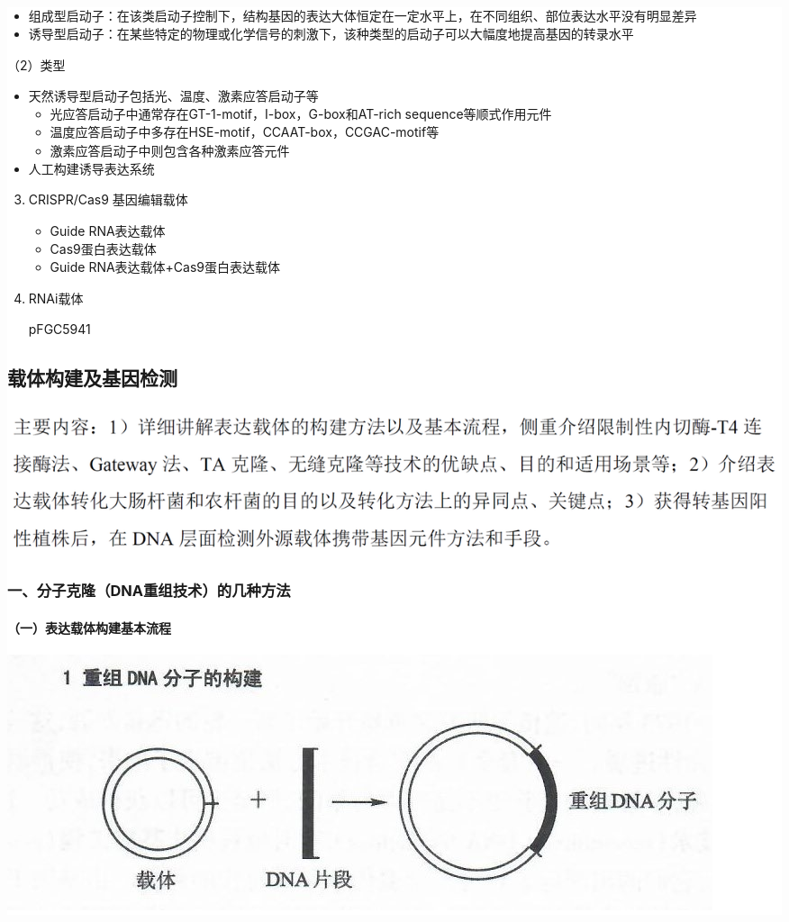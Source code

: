    - 组成型启动子：在该类启动子控制下，结构基因的表达大体恒定在一定水平上，在不同组织、部位表达水平没有明显差异
   - 诱导型启动子：在某些特定的物理或化学信号的刺激下，该种类型的启动子可以大幅度地提高基因的转录水平

   （2）类型

   - 天然诱导型启动子包括光、温度、激素应答启动子等
     - 光应答启动子中通常存在GT-1-motif，I-box，G-box和AT-rich sequence等顺式作用元件
     - 温度应答启动子中多存在HSE-motif，CCAAT-box，CCGAC-motif等
     - 激素应答启动子中则包含各种激素应答元件
   - 人工构建诱导表达系统

3. CRISPR/Cas9 基因编辑载体

   - Guide RNA表达载体
   - Cas9蛋白表达载体
   - Guide RNA表达载体+Cas9蛋白表达载体

4. RNAi载体

   pFGC5941

## 载体构建及基因检测

![image-20250105090951026](笔记图片/植物生物技术/image-20250105090951026.png)

### 一、分子克隆（DNA重组技术）的几种方法

#### （一）表达载体构建基本流程

![image-20250105092213899](笔记图片/植物生物技术/image-20250105092213899.png)
